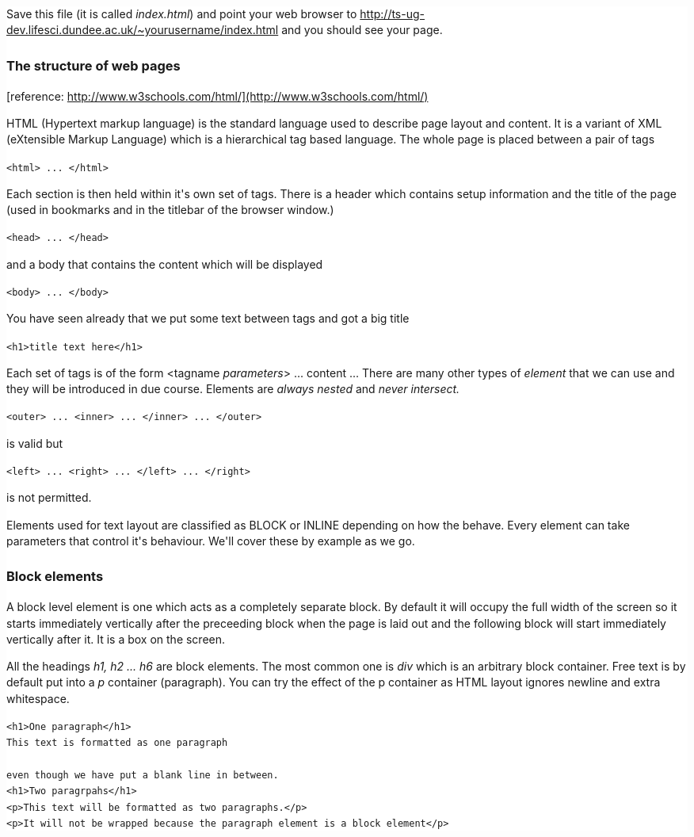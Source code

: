 Save this file (it is called *index.html*) and point your web browser to http://ts-ug-dev.lifesci.dundee.ac.uk/~yourusername/index.html and you should see your page.

### The structure of web pages
[reference: http://www.w3schools.com/html/](http://www.w3schools.com/html/)

HTML (Hypertext markup language) is the standard language used to describe page layout and content. It is a variant of XML (eXtensible Markup Language) which is a hierarchical tag based language. The whole page is placed between a pair of tags 

    <html> ... </html>
	
Each section is then held within it's own set of tags. There is a header which contains setup information and the title of the page (used in bookmarks and in the titlebar of the browser window.)

    <head> ... </head>
	
and a body that contains the content which will be displayed

    <body> ... </body>
	
You have seen already that we put  some text between tags and got a big title 

    <h1>title text here</h1>
	
Each set of tags is of the form 
     <tagname *parameters*> ... content ... </tagname>
There are many other types of *element* that we can use and they will be introduced in due course. Elements are *always nested* and *never intersect.*

    <outer> ... <inner> ... </inner> ... </outer>

is valid but

    <left> ... <right> ... </left> ... </right>
	
is not permitted.

Elements used for text layout are classified as BLOCK or INLINE depending on how the behave. Every element can take parameters that control it's behaviour. We'll cover these by example as we go.

### Block elements

A block level element is one which acts as a completely separate block. By default it will occupy the full width of the screen so it starts immediately vertically after the preceeding block when the page is laid out and the following block will start immediately vertically after it. It is a box on the screen.

All the headings *h1, h2  ... h6* are block elements. The most common one is *div* which is an arbitrary block container. Free text is by default put into a *p* container (paragraph). You can try the effect of the p container as HTML layout ignores newline and extra whitespace.

	<h1>One paragraph</h1>
	This text is formatted as one paragraph
	
	even though we have put a blank line in between.
	<h1>Two paragrpahs</h1>
	<p>This text will be formatted as two paragraphs.</p>
	<p>It will not be wrapped because the paragraph element is a block element</p>
	